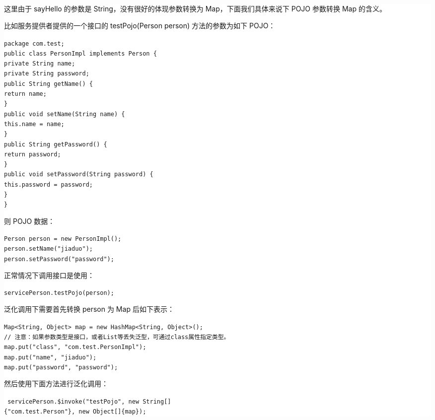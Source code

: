 这里由于 sayHello 的参数是 String，没有很好的体现参数转换为 Map，下面我们具体来说下 POJO 参数转换 Map 的含义。

比如服务提供者提供的一个接口的 testPojo(Person person) 方法的参数为如下 POJO：

```
package com.test;
public class PersonImpl implements Person {
private String name;
private String password;
public String getName() {
return name;
}
public void setName(String name) {
this.name = name;
}
public String getPassword() {
return password;
}
public void setPassword(String password) {
this.password = password;
}
}

```

则 POJO 数据：

```
Person person = new PersonImpl();
person.setName("jiaduo");
person.setPassword("password");

```

正常情况下调用接口是使用：

```
servicePerson.testPojo(person);

```

泛化调用下需要首先转换 person 为 Map 后如下表示：

```
Map<String, Object> map = new HashMap<String, Object>();
// 注意：如果参数类型是接口，或者List等丢失泛型，可通过class属性指定类型。
map.put("class", "com.test.PersonImpl");
map.put("name", "jiaduo");
map.put("password", "password");

```

然后使用下面方法进行泛化调用：

```
 servicePerson.$invoke("testPojo", new String[]
{"com.test.Person"}, new Object[]{map});

```
